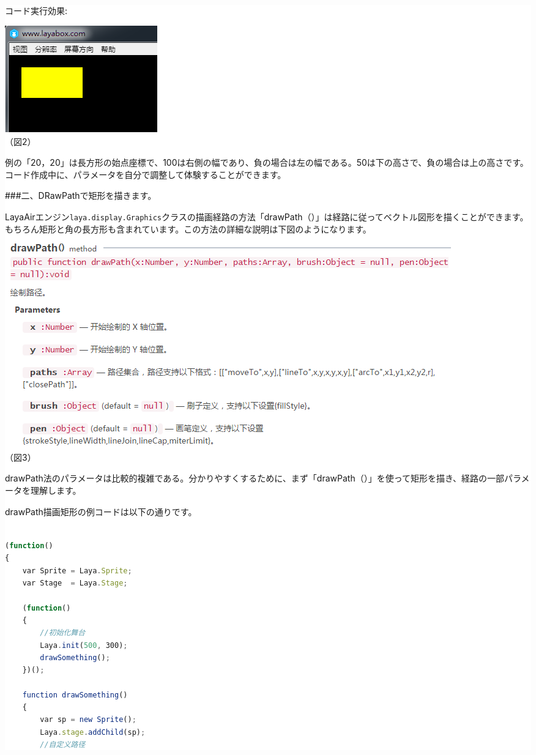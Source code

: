 
コード実行効果:

​![图片](img/2.png)<br/>
（図2）

例の「20，20」は長方形の始点座標で、100は右側の幅であり、負の場合は左の幅である。50は下の高さで、負の場合は上の高さです。コード作成中に、パラメータを自分で調整して体験することができます。



###二、DRawPathで矩形を描きます。

LayaAirエンジン`laya.display.Graphics`クラスの描画経路の方法「drawPath（）」は経路に従ってベクトル図形を描くことができます。もちろん矩形と角の長方形も含まれています。この方法の詳細な説明は下図のようになります。
​![图片](img/3.png)<br/>
（図3）

drawPath法のパラメータは比較的複雑である。分かりやすくするために、まず「drawPath（）」を使って矩形を描き、経路の一部パラメータを理解します。

drawPath描画矩形の例コードは以下の通りです。


```javascript

(function()
{
    var Sprite = Laya.Sprite;
    var Stage  = Laya.Stage;
  
    (function()
    {
        //初始化舞台
        Laya.init(500, 300);
        drawSomething();
    })();
  
    function drawSomething()
    {
        var sp = new Sprite();
        Laya.stage.addChild(sp);
        //自定义路径
```